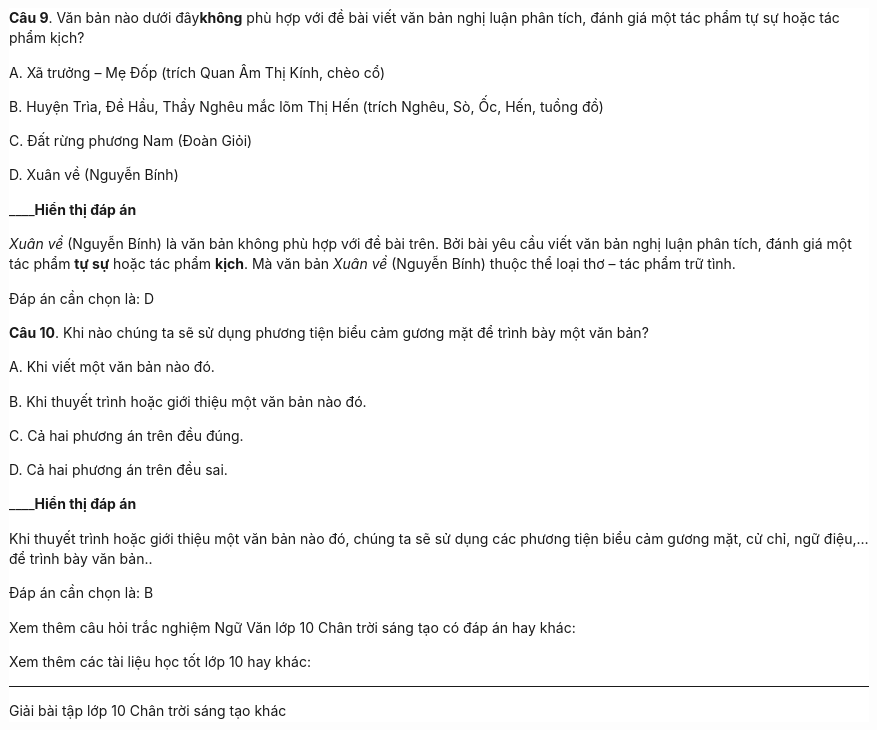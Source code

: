 **Câu 9**. Văn bản nào dưới đây**không** phù hợp với đề bài viết văn bản nghị luận phân tích, đánh giá một tác phẩm tự sự hoặc tác phẩm kịch?

A. Xã trưởng – Mẹ Đốp (trích Quan Âm Thị Kính, chèo cổ)

B. Huyện Trìa, Đề Hầu, Thầy Nghêu mắc lõm Thị Hến (trích Nghêu, Sò, Ốc, Hến, tuồng đồ)

C. Đất rừng phương Nam (Đoàn Giỏi)

D. Xuân về (Nguyễn Bính)

____**Hiển thị đáp án**

_Xuân về_ (Nguyễn Bính) là văn bản không phù hợp với đề bài trên. Bởi bài yêu cầu viết văn bản nghị luận phân tích, đánh giá một tác phẩm **tự sự** hoặc tác phẩm **kịch**. Mà văn bản  _Xuân về_ (Nguyễn Bính) thuộc thể loại thơ – tác phẩm trữ tình.

Đáp án cần chọn là: D

**Câu 10**. Khi nào chúng ta sẽ sử dụng phương tiện biểu cảm gương mặt để trình bày một văn bản?

A. Khi viết một văn bản nào đó.

B. Khi thuyết trình hoặc giới thiệu một văn bản nào đó.

C. Cả hai phương án trên đều đúng.

D. Cả hai phương án trên đều sai.

____**Hiển thị đáp án**

Khi thuyết trình hoặc giới thiệu một văn bản nào đó, chúng ta sẽ sử dụng các phương tiện biểu cảm gương mặt, cử chỉ, ngữ điệu,… để trình bày văn bản..

Đáp án cần chọn là: B

Xem thêm câu hỏi trắc nghiệm Ngữ Văn lớp 10 Chân trời sáng tạo có đáp án hay khác:

Xem thêm các tài liệu học tốt lớp 10 hay khác:

* * *

Giải bài tập lớp 10 Chân trời sáng tạo khác
